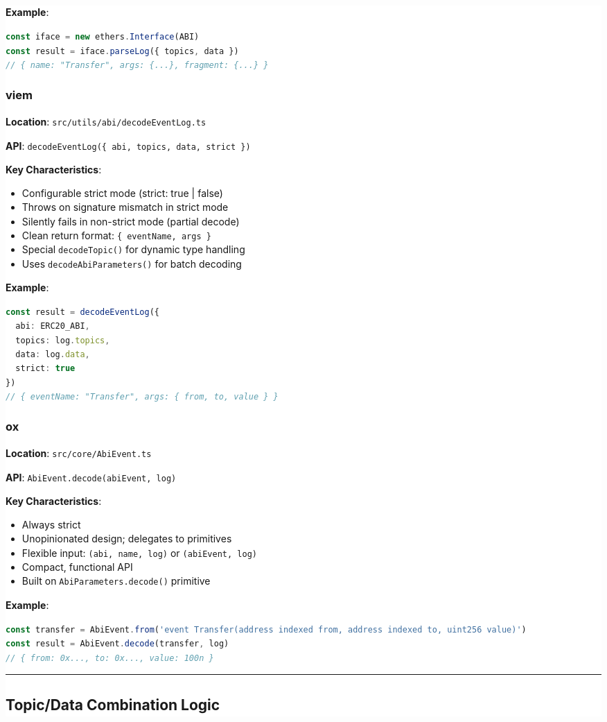 **Example**:
```typescript
const iface = new ethers.Interface(ABI)
const result = iface.parseLog({ topics, data })
// { name: "Transfer", args: {...}, fragment: {...} }
```

### viem
**Location**: `src/utils/abi/decodeEventLog.ts`

**API**: `decodeEventLog({ abi, topics, data, strict })`

**Key Characteristics**:
- Configurable strict mode (strict: true | false)
- Throws on signature mismatch in strict mode
- Silently fails in non-strict mode (partial decode)
- Clean return format: `{ eventName, args }`
- Special `decodeTopic()` for dynamic type handling
- Uses `decodeAbiParameters()` for batch decoding

**Example**:
```typescript
const result = decodeEventLog({
  abi: ERC20_ABI,
  topics: log.topics,
  data: log.data,
  strict: true
})
// { eventName: "Transfer", args: { from, to, value } }
```

### ox
**Location**: `src/core/AbiEvent.ts`

**API**: `AbiEvent.decode(abiEvent, log)`

**Key Characteristics**:
- Always strict
- Unopinionated design; delegates to primitives
- Flexible input: `(abi, name, log)` or `(abiEvent, log)`
- Compact, functional API
- Built on `AbiParameters.decode()` primitive

**Example**:
```typescript
const transfer = AbiEvent.from('event Transfer(address indexed from, address indexed to, uint256 value)')
const result = AbiEvent.decode(transfer, log)
// { from: 0x..., to: 0x..., value: 100n }
```

---

## Topic/Data Combination Logic
